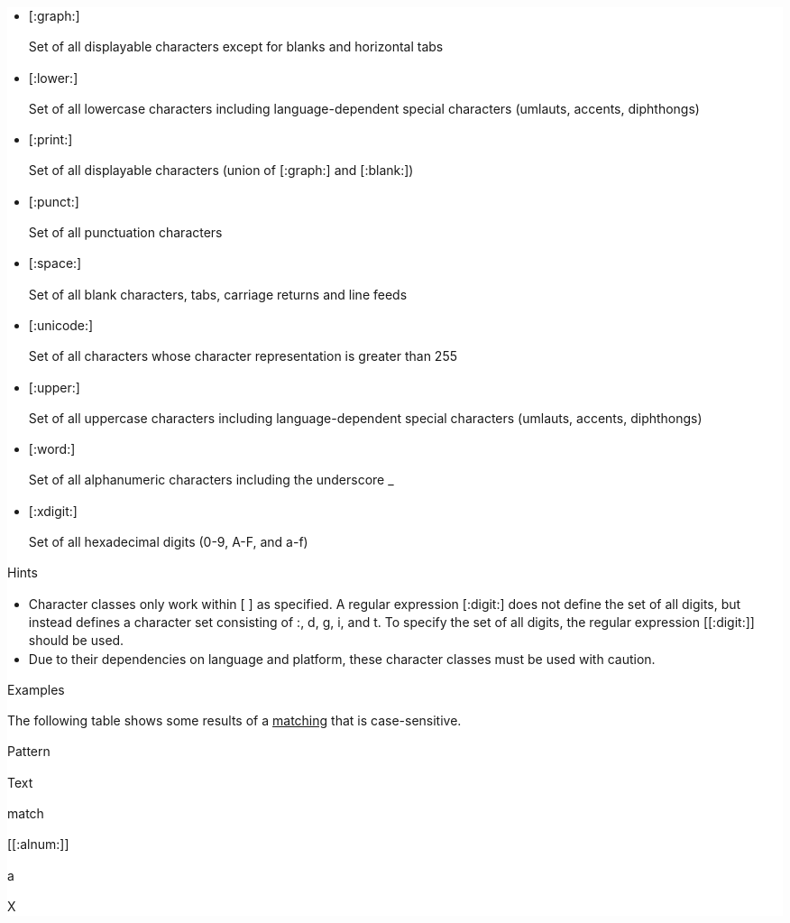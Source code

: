 -   \[:graph:\]
    
    Set of all displayable characters except for blanks and horizontal tabs
    
-   \[:lower:\]
    
    Set of all lowercase characters including language-dependent special characters (umlauts, accents, diphthongs)
    
-   \[:print:\]
    
    Set of all displayable characters (union of \[:graph:\] and \[:blank:\])
    
-   \[:punct:\]
    
    Set of all punctuation characters
    
-   \[:space:\]
    
    Set of all blank characters, tabs, carriage returns and line feeds
    
-   \[:unicode:\]
    
    Set of all characters whose character representation is greater than 255
    
-   \[:upper:\]
    
    Set of all uppercase characters including language-dependent special characters (umlauts, accents, diphthongs)
    
-   \[:word:\]
    
    Set of all alphanumeric characters including the underscore \_
    
-   \[:xdigit:\]
    
    Set of all hexadecimal digits (0\-9, A\-F, and a\-f)
    

Hints

-   Character classes only work within \[ \] as specified. A regular expression \[:digit:\] does not define the set of all digits, but instead defines a character set consisting of :, d, g, i, and t. To specify the set of all digits, the regular expression \[\[:digit:\]\] should be used.
-   Due to their dependencies on language and platform, these character classes must be used with caution.

Examples

The following table shows some results of a [matching](javascript:call_link\('abenregex_mtch.htm'\)) that is case-sensitive.

Pattern

Text

match

\[\[:alnum:\]\]

a

X
